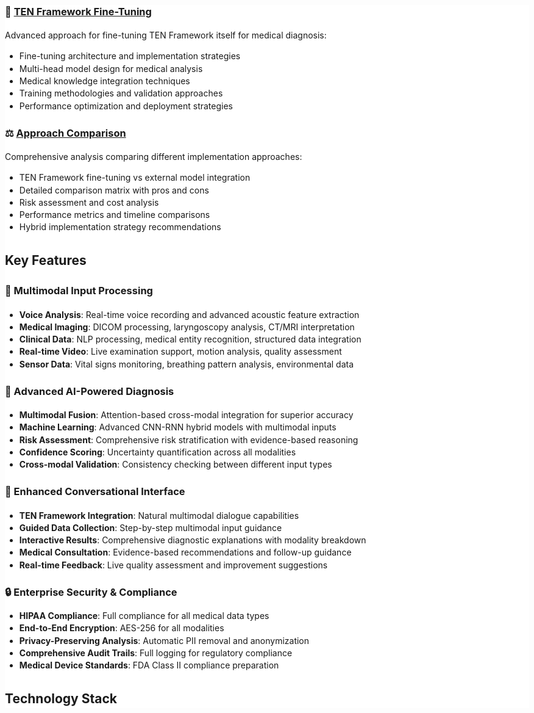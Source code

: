 ### 🔧 [TEN Framework Fine-Tuning](docs/ten_framework_finetuning_approach.md)
Advanced approach for fine-tuning TEN Framework itself for medical diagnosis:
- Fine-tuning architecture and implementation strategies
- Multi-head model design for medical analysis
- Medical knowledge integration techniques
- Training methodologies and validation approaches
- Performance optimization and deployment strategies

### ⚖️ [Approach Comparison](docs/approach_comparison_analysis.md)
Comprehensive analysis comparing different implementation approaches:
- TEN Framework fine-tuning vs external model integration
- Detailed comparison matrix with pros and cons
- Risk assessment and cost analysis
- Performance metrics and timeline comparisons
- Hybrid implementation strategy recommendations

## Key Features

### 🎤 Multimodal Input Processing
- **Voice Analysis**: Real-time voice recording and advanced acoustic feature extraction
- **Medical Imaging**: DICOM processing, laryngoscopy analysis, CT/MRI interpretation
- **Clinical Data**: NLP processing, medical entity recognition, structured data integration
- **Real-time Video**: Live examination support, motion analysis, quality assessment
- **Sensor Data**: Vital signs monitoring, breathing pattern analysis, environmental data

### 🤖 Advanced AI-Powered Diagnosis
- **Multimodal Fusion**: Attention-based cross-modal integration for superior accuracy
- **Machine Learning**: Advanced CNN-RNN hybrid models with multimodal inputs
- **Risk Assessment**: Comprehensive risk stratification with evidence-based reasoning
- **Confidence Scoring**: Uncertainty quantification across all modalities
- **Cross-modal Validation**: Consistency checking between different input types

### 💬 Enhanced Conversational Interface
- **TEN Framework Integration**: Natural multimodal dialogue capabilities
- **Guided Data Collection**: Step-by-step multimodal input guidance
- **Interactive Results**: Comprehensive diagnostic explanations with modality breakdown
- **Medical Consultation**: Evidence-based recommendations and follow-up guidance
- **Real-time Feedback**: Live quality assessment and improvement suggestions

### 🔒 Enterprise Security & Compliance
- **HIPAA Compliance**: Full compliance for all medical data types
- **End-to-End Encryption**: AES-256 for all modalities
- **Privacy-Preserving Analysis**: Automatic PII removal and anonymization
- **Comprehensive Audit Trails**: Full logging for regulatory compliance
- **Medical Device Standards**: FDA Class II compliance preparation

## Technology Stack
